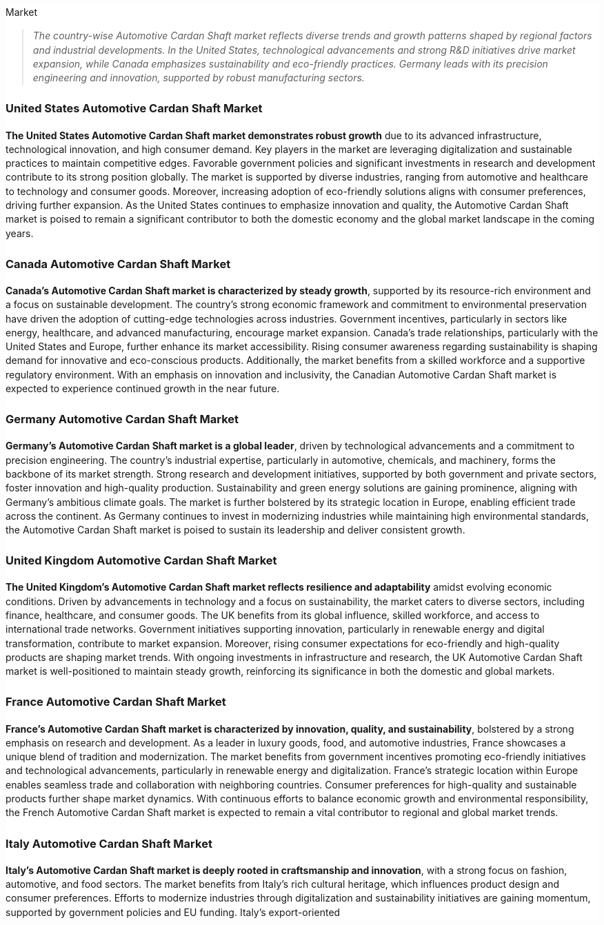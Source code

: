Market<br /></span></h1><blockquote><p><em><span class="">The country-wise Automotive Cardan Shaft market reflects diverse trends and growth patterns shaped by regional factors and industrial developments. In the United States, technological advancements and strong R&amp;D initiatives drive market expansion, while Canada emphasizes sustainability and eco-friendly practices. Germany leads with its precision engineering and innovation, supported by robust manufacturing sectors.</span></em></p></blockquote><h3><strong>United States Automotive Cardan Shaft Market</strong></h3><p><strong>The United States Automotive Cardan Shaft market demonstrates robust growth</strong> due to its advanced infrastructure, technological innovation, and high consumer demand. Key players in the market are leveraging digitalization and sustainable practices to maintain competitive edges. Favorable government policies and significant investments in research and development contribute to its strong position globally. The market is supported by diverse industries, ranging from automotive and healthcare to technology and consumer goods. Moreover, increasing adoption of eco-friendly solutions aligns with consumer preferences, driving further expansion. As the United States continues to emphasize innovation and quality, the Automotive Cardan Shaft market is poised to remain a significant contributor to both the domestic economy and the global market landscape in the coming years.</p><h3><strong>Canada Automotive Cardan Shaft Market</strong></h3><p><strong>Canada&rsquo;s Automotive Cardan Shaft market is characterized by steady growth</strong>, supported by its resource-rich environment and a focus on sustainable development. The country&rsquo;s strong economic framework and commitment to environmental preservation have driven the adoption of cutting-edge technologies across industries. Government incentives, particularly in sectors like energy, healthcare, and advanced manufacturing, encourage market expansion. Canada&rsquo;s trade relationships, particularly with the United States and Europe, further enhance its market accessibility. Rising consumer awareness regarding sustainability is shaping demand for innovative and eco-conscious products. Additionally, the market benefits from a skilled workforce and a supportive regulatory environment. With an emphasis on innovation and inclusivity, the Canadian Automotive Cardan Shaft market is expected to experience continued growth in the near future.</p><h3><strong>Germany Automotive Cardan Shaft Market</strong></h3><p><strong>Germany&rsquo;s Automotive Cardan Shaft market is a global leader</strong>, driven by technological advancements and a commitment to precision engineering. The country&rsquo;s industrial expertise, particularly in automotive, chemicals, and machinery, forms the backbone of its market strength. Strong research and development initiatives, supported by both government and private sectors, foster innovation and high-quality production. Sustainability and green energy solutions are gaining prominence, aligning with Germany&rsquo;s ambitious climate goals. The market is further bolstered by its strategic location in Europe, enabling efficient trade across the continent. As Germany continues to invest in modernizing industries while maintaining high environmental standards, the Automotive Cardan Shaft market is poised to sustain its leadership and deliver consistent growth.</p><h3><strong>United Kingdom Automotive Cardan Shaft Market</strong></h3><p><strong>The United Kingdom&rsquo;s Automotive Cardan Shaft market reflects resilience and adaptability</strong> amidst evolving economic conditions. Driven by advancements in technology and a focus on sustainability, the market caters to diverse sectors, including finance, healthcare, and consumer goods. The UK benefits from its global influence, skilled workforce, and access to international trade networks. Government initiatives supporting innovation, particularly in renewable energy and digital transformation, contribute to market expansion. Moreover, rising consumer expectations for eco-friendly and high-quality products are shaping market trends. With ongoing investments in infrastructure and research, the UK Automotive Cardan Shaft market is well-positioned to maintain steady growth, reinforcing its significance in both the domestic and global markets.</p><h3><strong>France Automotive Cardan Shaft Market</strong></h3><p><strong>France&rsquo;s Automotive Cardan Shaft market is characterized by innovation, quality, and sustainability</strong>, bolstered by a strong emphasis on research and development. As a leader in luxury goods, food, and automotive industries, France showcases a unique blend of tradition and modernization. The market benefits from government incentives promoting eco-friendly initiatives and technological advancements, particularly in renewable energy and digitalization. France&rsquo;s strategic location within Europe enables seamless trade and collaboration with neighboring countries. Consumer preferences for high-quality and sustainable products further shape market dynamics. With continuous efforts to balance economic growth and environmental responsibility, the French Automotive Cardan Shaft market is expected to remain a vital contributor to regional and global market trends.</p><h3><strong>Italy Automotive Cardan Shaft Market</strong></h3><p><strong>Italy&rsquo;s Automotive Cardan Shaft market is deeply rooted in craftsmanship and innovation</strong>, with a strong focus on fashion, automotive, and food sectors. The market benefits from Italy&rsquo;s rich cultural heritage, which influences product design and consumer preferences. Efforts to modernize industries through digitalization and sustainability initiatives are gaining momentum, supported by government policies and EU funding. Italy&rsquo;s export-oriented